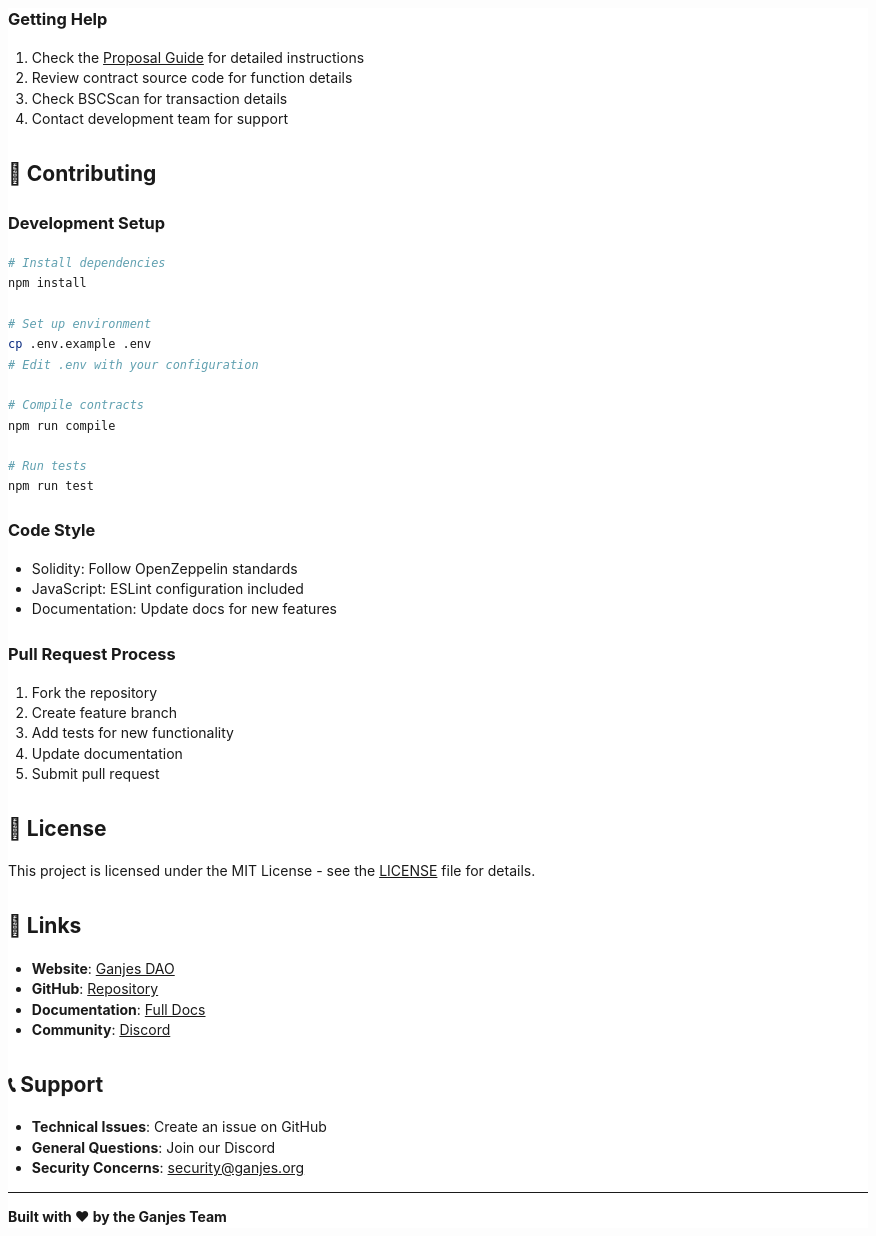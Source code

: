 ### Getting Help

1. Check the [Proposal Guide](PROPOSAL_GUIDE.md) for detailed instructions
2. Review contract source code for function details
3. Check BSCScan for transaction details
4. Contact development team for support

## 🤝 Contributing

### Development Setup
```bash
# Install dependencies
npm install

# Set up environment
cp .env.example .env
# Edit .env with your configuration

# Compile contracts
npm run compile

# Run tests
npm run test
```

### Code Style
- Solidity: Follow OpenZeppelin standards
- JavaScript: ESLint configuration included
- Documentation: Update docs for new features

### Pull Request Process
1. Fork the repository
2. Create feature branch
3. Add tests for new functionality
4. Update documentation
5. Submit pull request

## 📄 License

This project is licensed under the MIT License - see the [LICENSE](LICENSE) file for details.

## 🔗 Links

- **Website**: [Ganjes DAO](https://ganjes.org)
- **GitHub**: [Repository](https://github.com/ganjes/dao-contracts)
- **Documentation**: [Full Docs](https://docs.ganjes.org)
- **Community**: [Discord](https://discord.gg/ganjes)

## 📞 Support

- **Technical Issues**: Create an issue on GitHub
- **General Questions**: Join our Discord
- **Security Concerns**: security@ganjes.org

---

**Built with ❤️ by the Ganjes Team**